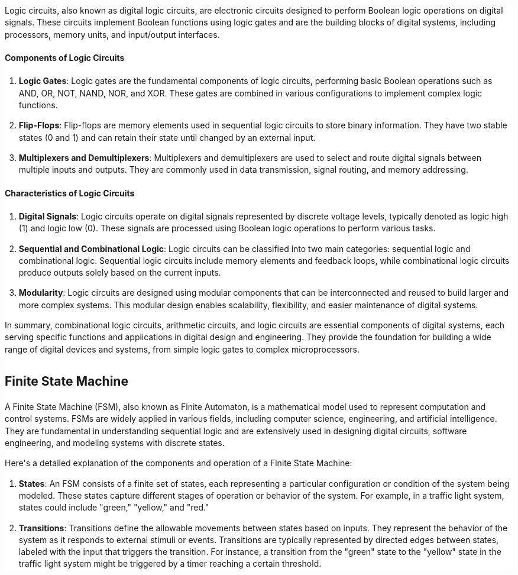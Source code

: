 Logic circuits, also known as digital logic circuits, are electronic circuits designed to perform Boolean logic operations on digital signals. These circuits implement Boolean functions using logic gates and are the building blocks of digital systems, including processors, memory units, and input/output interfaces.

#### Components of Logic Circuits

1. **Logic Gates**: Logic gates are the fundamental components of logic circuits, performing basic Boolean operations such as AND, OR, NOT, NAND, NOR, and XOR. These gates are combined in various configurations to implement complex logic functions.

2. **Flip-Flops**: Flip-flops are memory elements used in sequential logic circuits to store binary information. They have two stable states (0 and 1) and can retain their state until changed by an external input.

3. **Multiplexers and Demultiplexers**: Multiplexers and demultiplexers are used to select and route digital signals between multiple inputs and outputs. They are commonly used in data transmission, signal routing, and memory addressing.

#### Characteristics of Logic Circuits

1. **Digital Signals**: Logic circuits operate on digital signals represented by discrete voltage levels, typically denoted as logic high (1) and logic low (0). These signals are processed using Boolean logic operations to perform various tasks.

2. **Sequential and Combinational Logic**: Logic circuits can be classified into two main categories: sequential logic and combinational logic. Sequential logic circuits include memory elements and feedback loops, while combinational logic circuits produce outputs solely based on the current inputs.

3. **Modularity**: Logic circuits are designed using modular components that can be interconnected and reused to build larger and more complex systems. This modular design enables scalability, flexibility, and easier maintenance of digital systems.

In summary, combinational logic circuits, arithmetic circuits, and logic circuits are essential components of digital systems, each serving specific functions and applications in digital design and engineering. They provide the foundation for building a wide range of digital devices and systems, from simple logic gates to complex microprocessors.

## Finite State Machine

A Finite State Machine (FSM), also known as Finite Automaton, is a mathematical model used to represent computation and control systems. FSMs are widely applied in various fields, including computer science, engineering, and artificial intelligence. They are fundamental in understanding sequential logic and are extensively used in designing digital circuits, software engineering, and modeling systems with discrete states.

Here's a detailed explanation of the components and operation of a Finite State Machine:

1. **States**: An FSM consists of a finite set of states, each representing a particular configuration or condition of the system being modeled. These states capture different stages of operation or behavior of the system. For example, in a traffic light system, states could include "green," "yellow," and "red."

2. **Transitions**: Transitions define the allowable movements between states based on inputs. They represent the behavior of the system as it responds to external stimuli or events. Transitions are typically represented by directed edges between states, labeled with the input that triggers the transition. For instance, a transition from the "green" state to the "yellow" state in the traffic light system might be triggered by a timer reaching a certain threshold.
